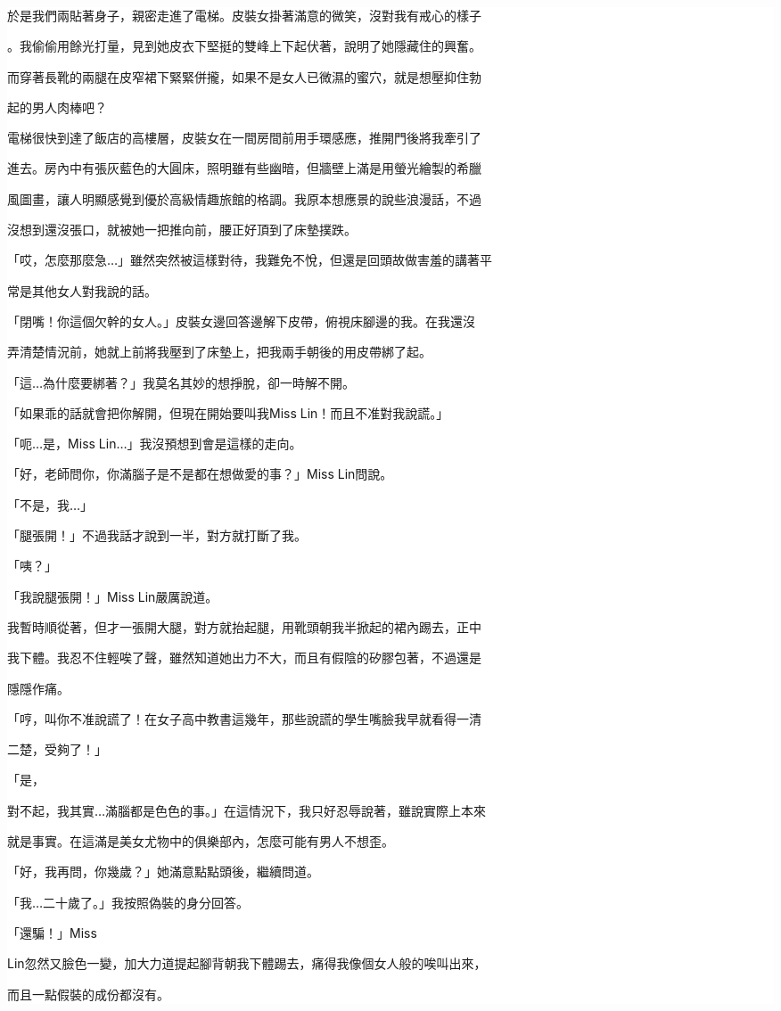 於是我們兩貼著身子，親密走進了電梯。皮裝女掛著滿意的微笑，沒對我有戒心的樣子

。我偷偷用餘光打量，見到她皮衣下堅挺的雙峰上下起伏著，說明了她隱藏住的興奮。

而穿著長靴的兩腿在皮窄裙下緊緊併攏，如果不是女人已微濕的蜜穴，就是想壓抑住勃

起的男人肉棒吧？

電梯很快到達了飯店的高樓層，皮裝女在一間房間前用手環感應，推開門後將我牽引了

進去。房內中有張灰藍色的大圓床，照明雖有些幽暗，但牆壁上滿是用螢光繪製的希臘

風圖畫，讓人明顯感覺到優於高級情趣旅館的格調。我原本想應景的說些浪漫話，不過

沒想到還沒張口，就被她一把推向前，腰正好頂到了床墊撲跌。

「哎，怎麼那麼急…」雖然突然被這樣對待，我難免不悅，但還是回頭故做害羞的講著平

常是其他女人對我說的話。

「閉嘴！你這個欠幹的女人。」皮裝女邊回答邊解下皮帶，俯視床腳邊的我。在我還沒

弄清楚情況前，她就上前將我壓到了床墊上，把我兩手朝後的用皮帶綁了起。

「這…為什麼要綁著？」我莫名其妙的想掙脫，卻一時解不開。

「如果乖的話就會把你解開，但現在開始要叫我Miss Lin！而且不准對我說謊。」

「呃…是，Miss Lin…」我沒預想到會是這樣的走向。

「好，老師問你，你滿腦子是不是都在想做愛的事？」Miss Lin問說。

「不是，我…」

「腿張開！」不過我話才說到一半，對方就打斷了我。

「咦？」

「我說腿張開！」Miss Lin嚴厲說道。

我暫時順從著，但才一張開大腿，對方就抬起腿，用靴頭朝我半掀起的裙內踢去，正中

我下體。我忍不住輕唉了聲，雖然知道她出力不大，而且有假陰的矽膠包著，不過還是

隱隱作痛。

「哼，叫你不准說謊了！在女子高中教書這幾年，那些說謊的學生嘴臉我早就看得一清

二楚，受夠了！」

「是，

對不起，我其實…滿腦都是色色的事。」在這情況下，我只好忍辱說著，雖說實際上本來

就是事實。在這滿是美女尤物中的俱樂部內，怎麼可能有男人不想歪。

「好，我再問，你幾歲？」她滿意點點頭後，繼續問道。

「我…二十歲了。」我按照偽裝的身分回答。

「還騙！」Miss

Lin忽然又臉色一變，加大力道提起腳背朝我下體踢去，痛得我像個女人般的唉叫出來，

而且一點假裝的成份都沒有。
